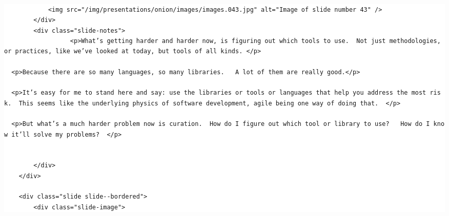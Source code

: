                 <img src="/img/presentations/onion/images/images.043.jpg" alt="Image of slide number 43" />
            </div>
            <div class="slide-notes">
                      <p>What’s getting harder and harder now, is figuring out which tools to use.  Not just methodologies, or practices, like we’ve looked at today, but tools of all kinds. </p>

      <p>Because there are so many languages, so many libraries.   A lot of them are really good.</p>

      <p>It’s easy for me to stand here and say: use the libraries or tools or languages that help you address the most risk.  This seems like the underlying physics of software development, agile being one way of doing that.  </p>

      <p>But what’s a much harder problem now is curation.  How do I figure out which tool or library to use?   How do I know it’ll solve my problems?  </p>


            </div>
        </div>
        
        <div class="slide slide--bordered">
            <div class="slide-image">